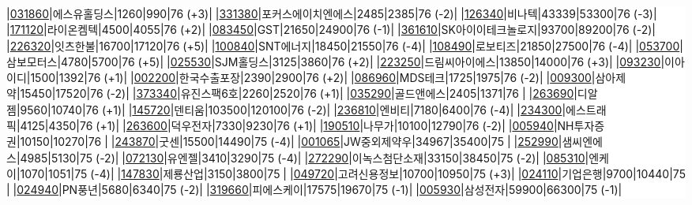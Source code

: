 |[031860](https://finance.daum.net/quotes/A031860)|에스유홀딩스|1260|990|76 (+3)|
|[331380](https://finance.daum.net/quotes/A331380)|포커스에이치엔에스|2485|2385|76 (-2)|
|[126340](https://finance.daum.net/quotes/A126340)|비나텍|43339|53300|76 (-3)|
|[171120](https://finance.daum.net/quotes/A171120)|라이온켐텍|4500|4055|76 (+2)|
|[083450](https://finance.daum.net/quotes/A083450)|GST|21650|24900|76 (-1)|
|[361610](https://finance.daum.net/quotes/A361610)|SK아이이테크놀로지|93700|89200|76 (-2)|
|[226320](https://finance.daum.net/quotes/A226320)|잇츠한불|16700|17120|76 (+5)|
|[100840](https://finance.daum.net/quotes/A100840)|SNT에너지|18450|21550|76 (-4)|
|[108490](https://finance.daum.net/quotes/A108490)|로보티즈|21850|27500|76 (-4)|
|[053700](https://finance.daum.net/quotes/A053700)|삼보모터스|4780|5700|76 (+5)|
|[025530](https://finance.daum.net/quotes/A025530)|SJM홀딩스|3125|3860|76 (+2)|
|[223250](https://finance.daum.net/quotes/A223250)|드림씨아이에스|13850|14000|76 (+3)|
|[093230](https://finance.daum.net/quotes/A093230)|이아이디|1500|1392|76 (+1)|
|[002200](https://finance.daum.net/quotes/A002200)|한국수출포장|2390|2900|76 (+2)|
|[086960](https://finance.daum.net/quotes/A086960)|MDS테크|1725|1975|76 (-2)|
|[009300](https://finance.daum.net/quotes/A009300)|삼아제약|15450|17520|76 (-2)|
|[373340](https://finance.daum.net/quotes/A373340)|유진스팩6호|2260|2520|76 (+1)|
|[035290](https://finance.daum.net/quotes/A035290)|골드앤에스|2405|1371|76 |
|[263690](https://finance.daum.net/quotes/A263690)|디알젬|9560|10740|76 (+1)|
|[145720](https://finance.daum.net/quotes/A145720)|덴티움|103500|120100|76 (-2)|
|[236810](https://finance.daum.net/quotes/A236810)|엔비티|7180|6400|76 (-4)|
|[234300](https://finance.daum.net/quotes/A234300)|에스트래픽|4125|4350|76 (+1)|
|[263600](https://finance.daum.net/quotes/A263600)|덕우전자|7330|9230|76 (+1)|
|[190510](https://finance.daum.net/quotes/A190510)|나무가|10100|12790|76 (-2)|
|[005940](https://finance.daum.net/quotes/A005940)|NH투자증권|10150|10270|76 |
|[243870](https://finance.daum.net/quotes/A243870)|굿센|15500|14490|75 (-4)|
|[001065](https://finance.daum.net/quotes/A001065)|JW중외제약우|34967|35400|75 |
|[252990](https://finance.daum.net/quotes/A252990)|샘씨엔에스|4985|5130|75 (-2)|
|[072130](https://finance.daum.net/quotes/A072130)|유엔젤|3410|3290|75 (-4)|
|[272290](https://finance.daum.net/quotes/A272290)|이녹스첨단소재|33150|38450|75 (-2)|
|[085310](https://finance.daum.net/quotes/A085310)|엔케이|1070|1051|75 (-4)|
|[147830](https://finance.daum.net/quotes/A147830)|제룡산업|3150|3800|75 |
|[049720](https://finance.daum.net/quotes/A049720)|고려신용정보|10700|10950|75 (+3)|
|[024110](https://finance.daum.net/quotes/A024110)|기업은행|9700|10440|75 |
|[024940](https://finance.daum.net/quotes/A024940)|PN풍년|5680|6340|75 (-2)|
|[319660](https://finance.daum.net/quotes/A319660)|피에스케이|17575|19670|75 (-1)|
|[005930](https://finance.daum.net/quotes/A005930)|삼성전자|59900|66300|75 (-1)|